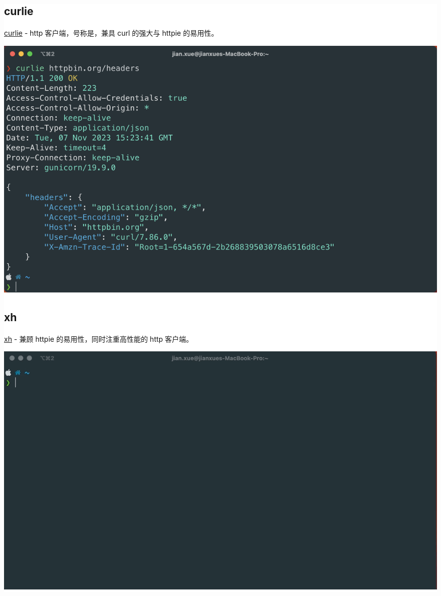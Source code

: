 curlie
------

[curlie](https://github.com/rs/curlie) \- http 客户端，号称是，兼具 curl 的强大与 httpie 的易用性。

![](_assets/2023-11-12-high-productivity-shell-commands-part4-20.png)

xh
--

[xh](https://github.com/ducaale/xh) \- 兼顾 httpie 的易用性，同时注重高性能的 http 客户端。

![](_assets/2023-11-12-high-productivity-shell-commands-part4-21.gif)

